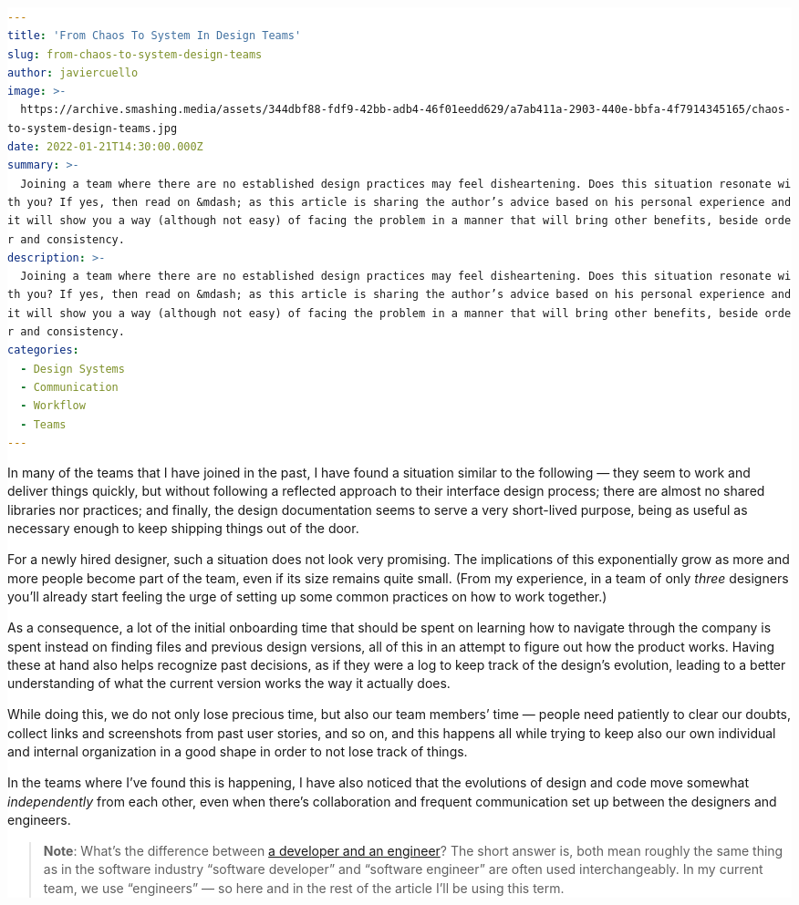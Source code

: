 ```yaml
---
title: 'From Chaos To System In Design Teams'
slug: from-chaos-to-system-design-teams
author: javiercuello
image: >-
  https://archive.smashing.media/assets/344dbf88-fdf9-42bb-adb4-46f01eedd629/a7ab411a-2903-440e-bbfa-4f7914345165/chaos-to-system-design-teams.jpg
date: 2022-01-21T14:30:00.000Z
summary: >-
  Joining a team where there are no established design practices may feel disheartening. Does this situation resonate with you? If yes, then read on &mdash; as this article is sharing the author’s advice based on his personal experience and it will show you a way (although not easy) of facing the problem in a manner that will bring other benefits, beside order and consistency.
description: >-
  Joining a team where there are no established design practices may feel disheartening. Does this situation resonate with you? If yes, then read on &mdash; as this article is sharing the author’s advice based on his personal experience and it will show you a way (although not easy) of facing the problem in a manner that will bring other benefits, beside order and consistency.
categories:
  - Design Systems
  - Communication
  - Workflow
  - Teams
---
```


In many of the teams that I have joined in the past, I have found a situation similar to the following &mdash; they seem to work and deliver things quickly, but without following a reflected approach to their interface design process; there are almost no shared libraries nor practices; and finally, the design documentation seems to serve a very short-lived purpose, being as useful as necessary enough to keep shipping things out of the door.

For a newly hired designer, such a situation does not look very promising. The implications of this exponentially grow as more and more people become part of the team, even if its size remains quite small. (From my experience, in a team of only *three* designers you’ll already start feeling the urge of setting up some common practices on how to work together.)

As a consequence, a lot of the initial onboarding time that should be spent on learning how to navigate through the company is spent instead on finding files and previous design versions, all of this in an attempt to figure out how the product works. Having these at hand also helps recognize past decisions, as if they were a log to keep track of the design’s evolution, leading to a better understanding of what the current version works the way it actually does.

While doing this, we do not only lose precious time, but also our team members’ time &mdash; people need patiently to clear our doubts, collect links and screenshots from past user stories, and so on, and this happens all while trying to keep also our own individual and internal organization in a good shape in order to not lose track of things. 

In the teams where I’ve found this is happening, I have also noticed that the evolutions of design and code move somewhat *independently* from each other, even when there’s collaboration and frequent communication set up between the designers and engineers.

<blockquote><strong>Note</strong>: What’s the difference between <a href="https://hackernoon.com/whats-the-difference-between-a-developer-and-an-engineer-1e7a97fc1bd">a developer and an engineer</a>? The short answer is, both mean roughly the same thing as in the software industry “software developer” and “software engineer” are often used interchangeably. In my current team, we use “engineers” &mdash; so here and in the rest of the article I’ll be using this term.</blockquote>

